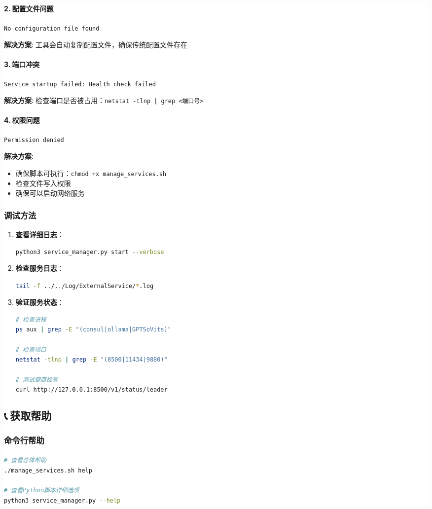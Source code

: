 #### 2. 配置文件问题
```
No configuration file found
```
**解决方案**: 工具会自动复制配置文件，确保传统配置文件存在

#### 3. 端口冲突
```
Service startup failed: Health check failed
```
**解决方案**: 检查端口是否被占用：`netstat -tlnp | grep <端口号>`

#### 4. 权限问题
```
Permission denied
```
**解决方案**: 
- 确保脚本可执行：`chmod +x manage_services.sh`
- 检查文件写入权限
- 确保可以启动网络服务

### 调试方法

1. **查看详细日志**：
   ```bash
   python3 service_manager.py start --verbose
   ```

2. **检查服务日志**：
   ```bash
   tail -f ../../Log/ExternalService/*.log
   ```

3. **验证服务状态**：
   ```bash
   # 检查进程
   ps aux | grep -E "(consul|ollama|GPTSoVits)"
   
   # 检查端口
   netstat -tlnp | grep -E "(8500|11434|9880)"
   
   # 测试健康检查
   curl http://127.0.0.1:8500/v1/status/leader
   ```

## 📞 获取帮助

### 命令行帮助
```bash
# 查看总体帮助
./manage_services.sh help

# 查看Python脚本详细选项
python3 service_manager.py --help
```
